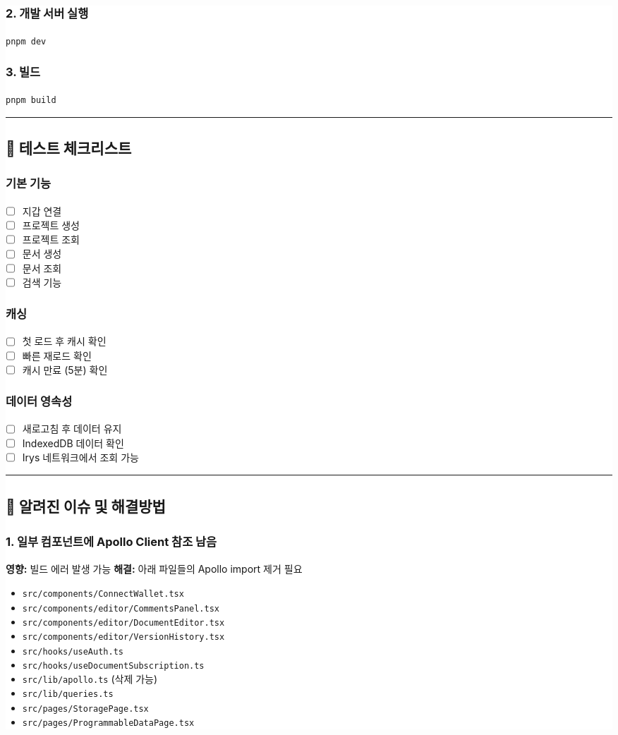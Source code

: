 ### 2. 개발 서버 실행
```bash
pnpm dev
```

### 3. 빌드
```bash
pnpm build
```

---

## 🧪 테스트 체크리스트

### 기본 기능
- [ ] 지갑 연결
- [ ] 프로젝트 생성
- [ ] 프로젝트 조회
- [ ] 문서 생성
- [ ] 문서 조회
- [ ] 검색 기능

### 캐싱
- [ ] 첫 로드 후 캐시 확인
- [ ] 빠른 재로드 확인
- [ ] 캐시 만료 (5분) 확인

### 데이터 영속성
- [ ] 새로고침 후 데이터 유지
- [ ] IndexedDB 데이터 확인
- [ ] Irys 네트워크에서 조회 가능

---

## 🐛 알려진 이슈 및 해결방법

### 1. 일부 컴포넌트에 Apollo Client 참조 남음
**영향:** 빌드 에러 발생 가능
**해결:** 아래 파일들의 Apollo import 제거 필요
- `src/components/ConnectWallet.tsx`
- `src/components/editor/CommentsPanel.tsx`
- `src/components/editor/DocumentEditor.tsx`
- `src/components/editor/VersionHistory.tsx`
- `src/hooks/useAuth.ts`
- `src/hooks/useDocumentSubscription.ts`
- `src/lib/apollo.ts` (삭제 가능)
- `src/lib/queries.ts`
- `src/pages/StoragePage.tsx`
- `src/pages/ProgrammableDataPage.tsx`
